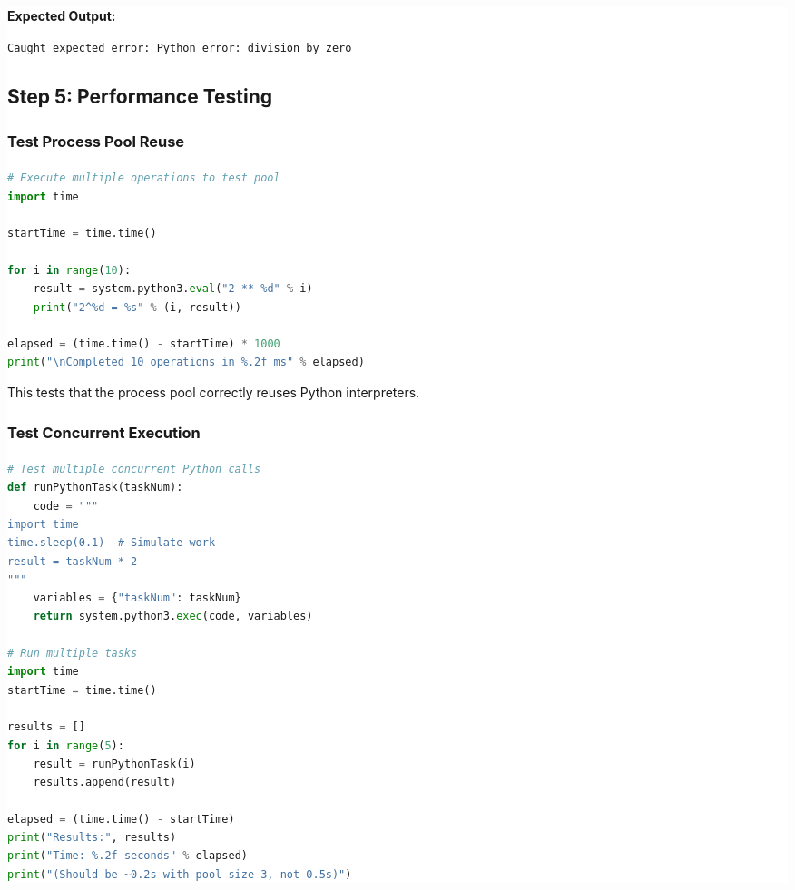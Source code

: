 **Expected Output:**
```
Caught expected error: Python error: division by zero
```

## Step 5: Performance Testing

### Test Process Pool Reuse

```python
# Execute multiple operations to test pool
import time

startTime = time.time()

for i in range(10):
    result = system.python3.eval("2 ** %d" % i)
    print("2^%d = %s" % (i, result))

elapsed = (time.time() - startTime) * 1000
print("\nCompleted 10 operations in %.2f ms" % elapsed)
```

This tests that the process pool correctly reuses Python interpreters.

### Test Concurrent Execution

```python
# Test multiple concurrent Python calls
def runPythonTask(taskNum):
    code = """
import time
time.sleep(0.1)  # Simulate work
result = taskNum * 2
"""
    variables = {"taskNum": taskNum}
    return system.python3.exec(code, variables)

# Run multiple tasks
import time
startTime = time.time()

results = []
for i in range(5):
    result = runPythonTask(i)
    results.append(result)

elapsed = (time.time() - startTime)
print("Results:", results)
print("Time: %.2f seconds" % elapsed)
print("(Should be ~0.2s with pool size 3, not 0.5s)")
```
